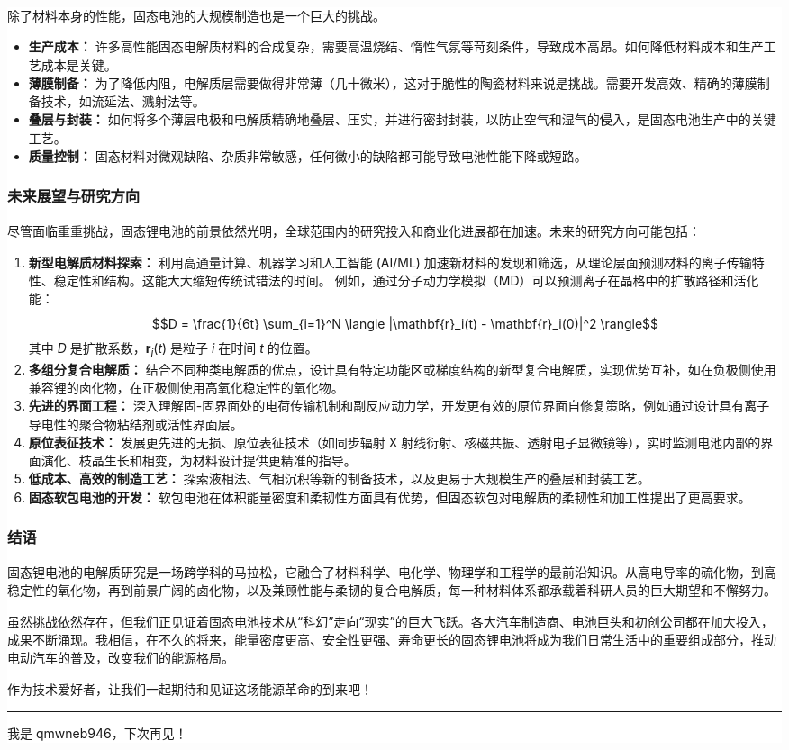 除了材料本身的性能，固态电池的大规模制造也是一个巨大的挑战。

*   **生产成本：** 许多高性能固态电解质材料的合成复杂，需要高温烧结、惰性气氛等苛刻条件，导致成本高昂。如何降低材料成本和生产工艺成本是关键。
*   **薄膜制备：** 为了降低内阻，电解质层需要做得非常薄（几十微米），这对于脆性的陶瓷材料来说是挑战。需要开发高效、精确的薄膜制备技术，如流延法、溅射法等。
*   **叠层与封装：** 如何将多个薄层电极和电解质精确地叠层、压实，并进行密封封装，以防止空气和湿气的侵入，是固态电池生产中的关键工艺。
*   **质量控制：** 固态材料对微观缺陷、杂质非常敏感，任何微小的缺陷都可能导致电池性能下降或短路。

### 未来展望与研究方向

尽管面临重重挑战，固态锂电池的前景依然光明，全球范围内的研究投入和商业化进展都在加速。未来的研究方向可能包括：

1.  **新型电解质材料探索：** 利用高通量计算、机器学习和人工智能 (AI/ML) 加速新材料的发现和筛选，从理论层面预测材料的离子传输特性、稳定性和结构。这能大大缩短传统试错法的时间。
    例如，通过分子动力学模拟（MD）可以预测离子在晶格中的扩散路径和活化能：
    $$D = \frac{1}{6t} \sum_{i=1}^N \langle |\mathbf{r}_i(t) - \mathbf{r}_i(0)|^2 \rangle$$
    其中 $D$ 是扩散系数，$\mathbf{r}_i(t)$ 是粒子 $i$ 在时间 $t$ 的位置。
2.  **多组分复合电解质：** 结合不同种类电解质的优点，设计具有特定功能区或梯度结构的新型复合电解质，实现优势互补，如在负极侧使用兼容锂的卤化物，在正极侧使用高氧化稳定性的氧化物。
3.  **先进的界面工程：** 深入理解固-固界面处的电荷传输机制和副反应动力学，开发更有效的原位界面自修复策略，例如通过设计具有离子导电性的聚合物粘结剂或活性界面层。
4.  **原位表征技术：** 发展更先进的无损、原位表征技术（如同步辐射 X 射线衍射、核磁共振、透射电子显微镜等），实时监测电池内部的界面演化、枝晶生长和相变，为材料设计提供更精准的指导。
5.  **低成本、高效的制造工艺：** 探索液相法、气相沉积等新的制备技术，以及更易于大规模生产的叠层和封装工艺。
6.  **固态软包电池的开发：** 软包电池在体积能量密度和柔韧性方面具有优势，但固态软包对电解质的柔韧性和加工性提出了更高要求。

### 结语

固态锂电池的电解质研究是一场跨学科的马拉松，它融合了材料科学、电化学、物理学和工程学的最前沿知识。从高电导率的硫化物，到高稳定性的氧化物，再到前景广阔的卤化物，以及兼顾性能与柔韧的复合电解质，每一种材料体系都承载着科研人员的巨大期望和不懈努力。

虽然挑战依然存在，但我们正见证着固态电池技术从“科幻”走向“现实”的巨大飞跃。各大汽车制造商、电池巨头和初创公司都在加大投入，成果不断涌现。我相信，在不久的将来，能量密度更高、安全性更强、寿命更长的固态锂电池将成为我们日常生活中的重要组成部分，推动电动汽车的普及，改变我们的能源格局。

作为技术爱好者，让我们一起期待和见证这场能源革命的到来吧！

---
我是 qmwneb946，下次再见！